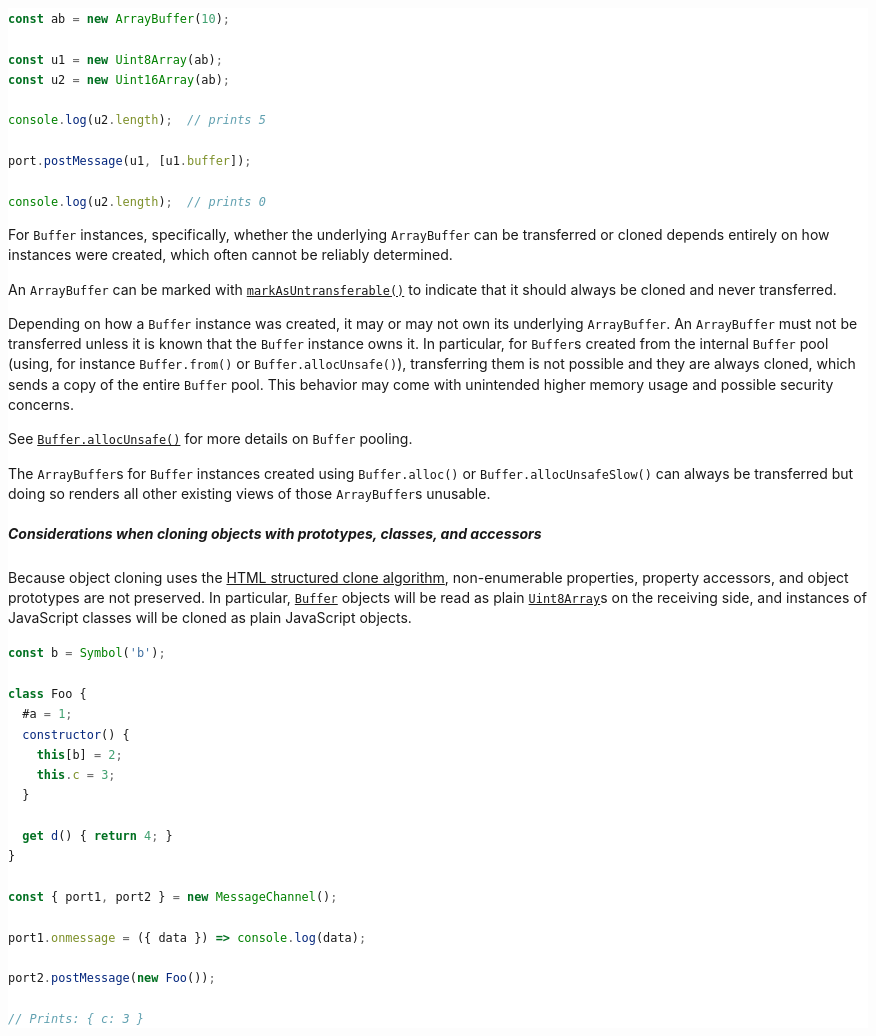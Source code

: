 ```js
const ab = new ArrayBuffer(10);

const u1 = new Uint8Array(ab);
const u2 = new Uint16Array(ab);

console.log(u2.length);  // prints 5

port.postMessage(u1, [u1.buffer]);

console.log(u2.length);  // prints 0
```

For `Buffer` instances, specifically, whether the underlying
`ArrayBuffer` can be transferred or cloned depends entirely on how
instances were created, which often cannot be reliably determined.

An `ArrayBuffer` can be marked with [`markAsUntransferable()`][] to indicate
that it should always be cloned and never transferred.

Depending on how a `Buffer` instance was created, it may or may
not own its underlying `ArrayBuffer`. An `ArrayBuffer` must not
be transferred unless it is known that the `Buffer` instance
owns it. In particular, for `Buffer`s created from the internal
`Buffer` pool (using, for instance `Buffer.from()` or `Buffer.allocUnsafe()`),
transferring them is not possible and they are always cloned,
which sends a copy of the entire `Buffer` pool.
This behavior may come with unintended higher memory
usage and possible security concerns.

See [`Buffer.allocUnsafe()`][] for more details on `Buffer` pooling.

The `ArrayBuffer`s for `Buffer` instances created using
`Buffer.alloc()` or `Buffer.allocUnsafeSlow()` can always be
transferred but doing so renders all other existing views of
those `ArrayBuffer`s unusable.

##### Considerations when cloning objects with prototypes, classes, and accessors

Because object cloning uses the [HTML structured clone algorithm][],
non-enumerable properties, property accessors, and object prototypes are
not preserved. In particular, [`Buffer`][] objects will be read as
plain [`Uint8Array`][]s on the receiving side, and instances of JavaScript
classes will be cloned as plain JavaScript objects.

```js
const b = Symbol('b');

class Foo {
  #a = 1;
  constructor() {
    this[b] = 2;
    this.c = 3;
  }

  get d() { return 4; }
}

const { port1, port2 } = new MessageChannel();

port1.onmessage = ({ data }) => console.log(data);

port2.postMessage(new Foo());

// Prints: { c: 3 }
```


[Addons worker support]: /api/v16/addons#worker-support
[ECMAScript module loader]: /api/v16/esm#data-imports
[HTML structured clone algorithm]: https://developer.mozilla.org/en-US/docs/Web/API/Web_Workers_API/Structured_clone_algorithm
[Signals events]: /api/v16/process#signal-events
[Web Workers]: https://developer.mozilla.org/en-US/docs/Web/API/Web_Workers_API
[`'close'` event]: #event-close
[`'exit'` event]: #event-exit
[`'online'` event]: #event-online
[`--max-old-space-size`]: /api/v16/cli#--max-old-space-sizesize-in-megabytes
[`--max-semi-space-size`]: /api/v16/cli#--max-semi-space-sizesize-in-megabytes
[`ArrayBuffer`]: https://developer.mozilla.org/en-US/docs/Web/JavaScript/Reference/Global_Objects/ArrayBuffer
[`AsyncResource`]: async_hooks.md#class-asyncresource
[`Buffer.allocUnsafe()`]: /api/v16/buffer#static-method-bufferallocunsafesize
[`Buffer`]: /api/v16/buffer
[`ERR_MISSING_MESSAGE_PORT_IN_TRANSFER_LIST`]: /api/v16/errors#err_missing_message_port_in_transfer_list
[`ERR_WORKER_NOT_RUNNING`]: /api/v16/errors#err_worker_not_running
[`EventTarget`]: https://developer.mozilla.org/en-US/docs/Web/API/EventTarget
[`FileHandle`]: /api/v16/fs#class-filehandle
[`MessagePort`]: #class-messageport
[`SharedArrayBuffer`]: https://developer.mozilla.org/en-US/docs/Web/JavaScript/Reference/Global_Objects/SharedArrayBuffer
[`Uint8Array`]: https://developer.mozilla.org/en-US/docs/Web/JavaScript/Reference/Global_Objects/Uint8Array
[`WebAssembly.Module`]: https://developer.mozilla.org/en-US/docs/Web/JavaScript/Reference/Global_Objects/WebAssembly/Module
[`Worker constructor options`]: #new-workerfilename-options
[`Worker`]: #class-worker
[`data:` URL]: https://developer.mozilla.org/en-US/docs/Web/HTTP/Basics_of_HTTP/Data_URIs
[`fs.close()`]: /api/v16/fs#fsclosefd-callback
[`fs.open()`]: /api/v16/fs#fsopenpath-flags-mode-callback
[`markAsUntransferable()`]: #workermarkasuntransferableobject
[`node:cluster` module]: /api/v16/cluster
[`perf_hooks.performance`]: perf_hooks.md#perf_hooksperformance
[`perf_hooks` `eventLoopUtilization()`]: perf_hooks.md#performanceeventlooputilizationutilization1-utilization2
[`port.on('message')`]: #event-message
[`port.onmessage()`]: https://developer.mozilla.org/en-US/docs/Web/API/MessagePort/onmessage
[`port.postMessage()`]: #portpostmessagevalue-transferlist
[`process.abort()`]: /api/v16/process#processabort
[`process.chdir()`]: /api/v16/process#processchdirdirectory
[`process.env`]: /api/v16/process#processenv
[`process.execArgv`]: /api/v16/process#processexecargv
[`process.exit()`]: /api/v16/process#processexitcode
[`process.stderr`]: /api/v16/process#processstderr
[`process.stdin`]: /api/v16/process#processstdin
[`process.stdout`]: /api/v16/process#processstdout
[`process.title`]: /api/v16/process#processtitle
[`require('node:worker_threads').isMainThread`]: #workerismainthread
[`require('node:worker_threads').parentPort.on('message')`]: #event-message
[`require('node:worker_threads').parentPort.postMessage()`]: #workerpostmessagevalue-transferlist
[`require('node:worker_threads').parentPort`]: #workerparentport
[`require('node:worker_threads').threadId`]: #workerthreadid
[`require('node:worker_threads').workerData`]: #workerworkerdata
[`trace_events`]: /api/v16/tracing
[`v8.getHeapSnapshot()`]: v8.md#v8getheapsnapshot
[`vm`]: /api/v16/vm
[`worker.SHARE_ENV`]: #workershare_env
[`worker.on('message')`]: #event-message_1
[`worker.postMessage()`]: #workerpostmessagevalue-transferlist
[`worker.terminate()`]: #workerterminate
[`worker.threadId`]: #workerthreadid_1
[async-resource-worker-pool]: async_context.md#using-asyncresource-for-a-worker-thread-pool
[browser `MessagePort`]: https://developer.mozilla.org/en-US/docs/Web/API/MessagePort
[child processes]: child_process.md
[contextified]: /api/v16/vm#what-does-it-mean-to-contextify-an-object
[v8.serdes]: v8.md#serialization-api